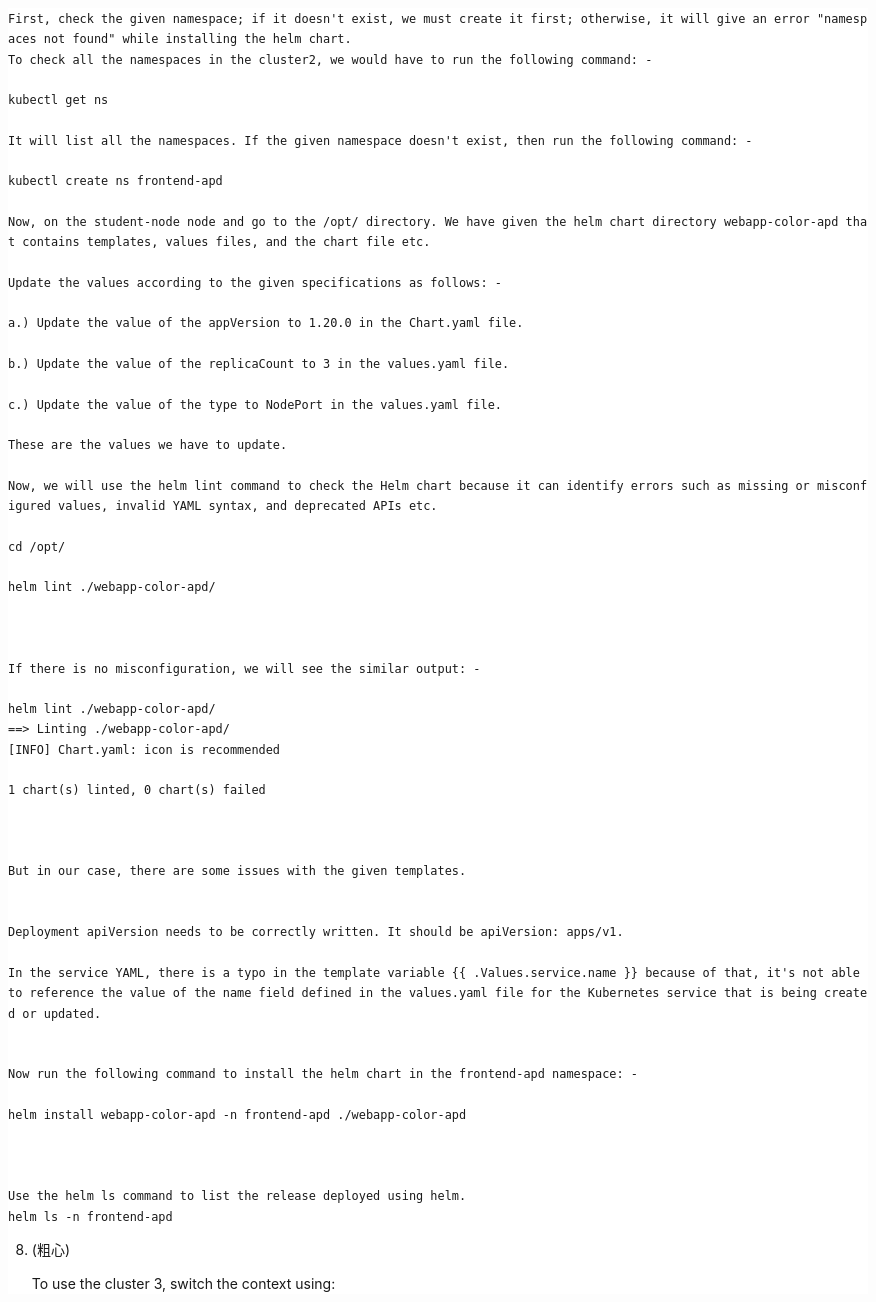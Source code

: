     First, check the given namespace; if it doesn't exist, we must create it first; otherwise, it will give an error "namespaces not found" while installing the helm chart.
    To check all the namespaces in the cluster2, we would have to run the following command: -

    kubectl get ns

    It will list all the namespaces. If the given namespace doesn't exist, then run the following command: -

    kubectl create ns frontend-apd

    Now, on the student-node node and go to the /opt/ directory. We have given the helm chart directory webapp-color-apd that contains templates, values files, and the chart file etc.

    Update the values according to the given specifications as follows: -

    a.) Update the value of the appVersion to 1.20.0 in the Chart.yaml file.

    b.) Update the value of the replicaCount to 3 in the values.yaml file.

    c.) Update the value of the type to NodePort in the values.yaml file.

    These are the values we have to update.

    Now, we will use the helm lint command to check the Helm chart because it can identify errors such as missing or misconfigured values, invalid YAML syntax, and deprecated APIs etc.

    cd /opt/

    helm lint ./webapp-color-apd/



    If there is no misconfiguration, we will see the similar output: -

    helm lint ./webapp-color-apd/
    ==> Linting ./webapp-color-apd/
    [INFO] Chart.yaml: icon is recommended

    1 chart(s) linted, 0 chart(s) failed



    But in our case, there are some issues with the given templates.


    Deployment apiVersion needs to be correctly written. It should be apiVersion: apps/v1.

    In the service YAML, there is a typo in the template variable {{ .Values.service.name }} because of that, it's not able to reference the value of the name field defined in the values.yaml file for the Kubernetes service that is being created or updated.


    Now run the following command to install the helm chart in the frontend-apd namespace: -

    helm install webapp-color-apd -n frontend-apd ./webapp-color-apd



    Use the helm ls command to list the release deployed using helm.
    helm ls -n frontend-apd

08. (粗心)

    To use the cluster 3, switch the context using:
